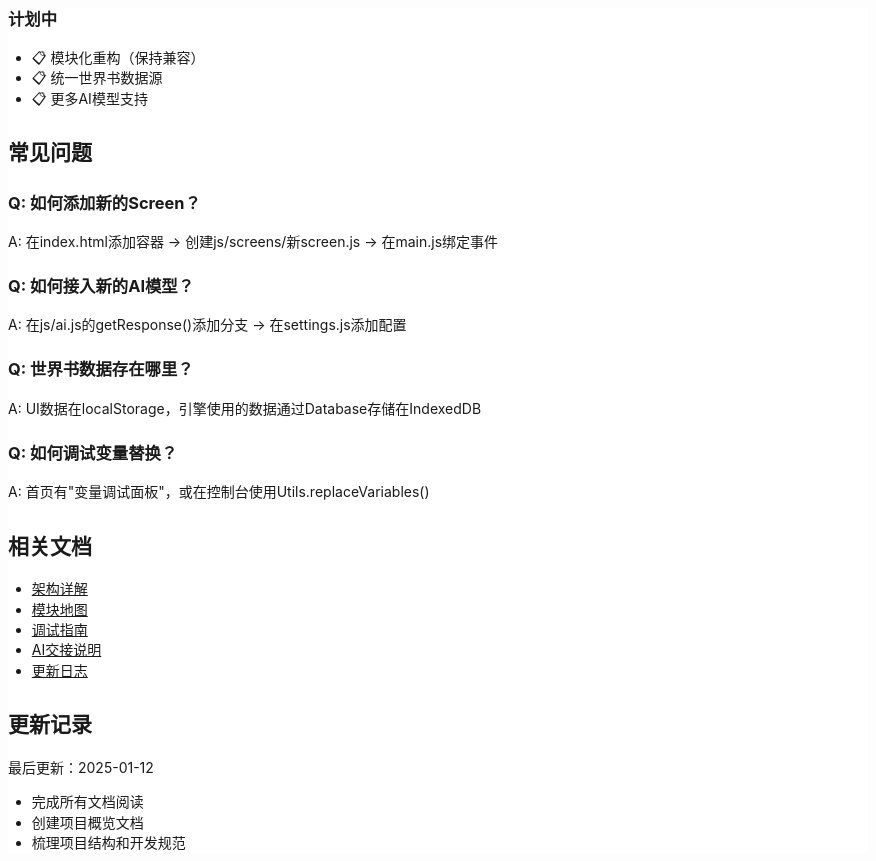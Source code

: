 ### 计划中
- 📋 模块化重构（保持兼容）
- 📋 统一世界书数据源
- 📋 更多AI模型支持

## 常见问题

### Q: 如何添加新的Screen？
A: 在index.html添加容器 → 创建js/screens/新screen.js → 在main.js绑定事件

### Q: 如何接入新的AI模型？
A: 在js/ai.js的getResponse()添加分支 → 在settings.js添加配置

### Q: 世界书数据存在哪里？
A: UI数据在localStorage，引擎使用的数据通过Database存储在IndexedDB

### Q: 如何调试变量替换？
A: 首页有"变量调试面板"，或在控制台使用Utils.replaceVariables()

## 相关文档

- [架构详解](./ARCHITECTURE.md)
- [模块地图](./MODULE_MAP.md)
- [调试指南](./DEBUG_GUIDE.md)
- [AI交接说明](./AI_HANDOFF.md)
- [更新日志](./CHANGELOG.md)

## 更新记录

最后更新：2025-01-12
- 完成所有文档阅读
- 创建项目概览文档
- 梳理项目结构和开发规范